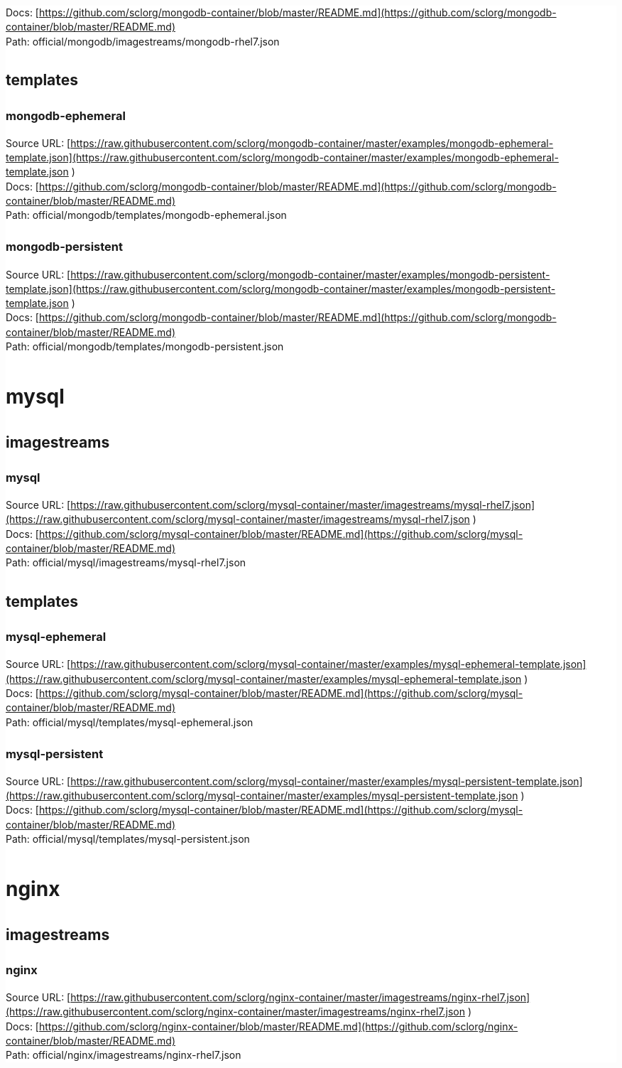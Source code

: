 Docs: [https://github.com/sclorg/mongodb-container/blob/master/README.md](https://github.com/sclorg/mongodb-container/blob/master/README.md)  
Path: official/mongodb/imagestreams/mongodb-rhel7.json  
## templates
### mongodb-ephemeral
Source URL: [https://raw.githubusercontent.com/sclorg/mongodb-container/master/examples/mongodb-ephemeral-template.json](https://raw.githubusercontent.com/sclorg/mongodb-container/master/examples/mongodb-ephemeral-template.json )  
Docs: [https://github.com/sclorg/mongodb-container/blob/master/README.md](https://github.com/sclorg/mongodb-container/blob/master/README.md)  
Path: official/mongodb/templates/mongodb-ephemeral.json  
### mongodb-persistent
Source URL: [https://raw.githubusercontent.com/sclorg/mongodb-container/master/examples/mongodb-persistent-template.json](https://raw.githubusercontent.com/sclorg/mongodb-container/master/examples/mongodb-persistent-template.json )  
Docs: [https://github.com/sclorg/mongodb-container/blob/master/README.md](https://github.com/sclorg/mongodb-container/blob/master/README.md)  
Path: official/mongodb/templates/mongodb-persistent.json  
# mysql
## imagestreams
### mysql
Source URL: [https://raw.githubusercontent.com/sclorg/mysql-container/master/imagestreams/mysql-rhel7.json](https://raw.githubusercontent.com/sclorg/mysql-container/master/imagestreams/mysql-rhel7.json )  
Docs: [https://github.com/sclorg/mysql-container/blob/master/README.md](https://github.com/sclorg/mysql-container/blob/master/README.md)  
Path: official/mysql/imagestreams/mysql-rhel7.json  
## templates
### mysql-ephemeral
Source URL: [https://raw.githubusercontent.com/sclorg/mysql-container/master/examples/mysql-ephemeral-template.json](https://raw.githubusercontent.com/sclorg/mysql-container/master/examples/mysql-ephemeral-template.json )  
Docs: [https://github.com/sclorg/mysql-container/blob/master/README.md](https://github.com/sclorg/mysql-container/blob/master/README.md)  
Path: official/mysql/templates/mysql-ephemeral.json  
### mysql-persistent
Source URL: [https://raw.githubusercontent.com/sclorg/mysql-container/master/examples/mysql-persistent-template.json](https://raw.githubusercontent.com/sclorg/mysql-container/master/examples/mysql-persistent-template.json )  
Docs: [https://github.com/sclorg/mysql-container/blob/master/README.md](https://github.com/sclorg/mysql-container/blob/master/README.md)  
Path: official/mysql/templates/mysql-persistent.json  
# nginx
## imagestreams
### nginx
Source URL: [https://raw.githubusercontent.com/sclorg/nginx-container/master/imagestreams/nginx-rhel7.json](https://raw.githubusercontent.com/sclorg/nginx-container/master/imagestreams/nginx-rhel7.json )  
Docs: [https://github.com/sclorg/nginx-container/blob/master/README.md](https://github.com/sclorg/nginx-container/blob/master/README.md)  
Path: official/nginx/imagestreams/nginx-rhel7.json  